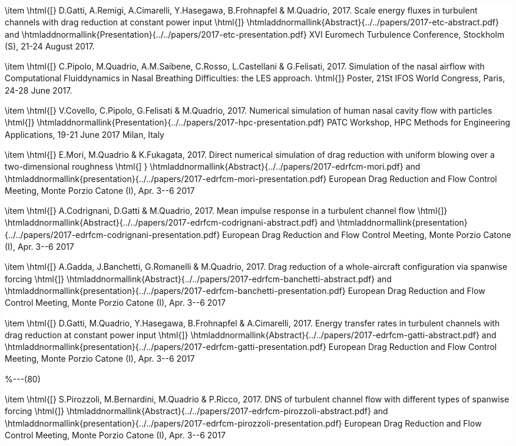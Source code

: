 \item \html{[} D.Gatti, A.Remigi, A.Cimarelli, Y.Hasegawa, B.Frohnapfel & M.Quadrio, 2017.
Scale energy fluxes in turbulent channels with drag reduction at constant power input
\html{]}
\htmladdnormallink{Abstract}{../../papers/2017-etc-abstract.pdf} and
\htmladdnormallink{Presentation}{../../papers/2017-etc-presentation.pdf}
XVI Euromech Turbulence Conference, Stockholm (S), 21-24 August 2017.

\item \html{[} C.Pipolo, M.Quadrio, A.M.Saibene, C.Rosso, L.Castellani & G.Felisati, 2017.
Simulation of the nasal airflow with Computational Fluiddynamics in Nasal Breathing Difficulties: the LES approach. 
\html{]}
Poster, 21St IFOS World Congress, Paris, 24-28 June 2017.

\item \html{[}  V.Covello, C.Pipolo, G.Felisati & M.Quadrio, 2017.
Numerical simulation of human nasal cavity flow with particles
\html{]}
\htmladdnormallink{Presentation}{../../papers/2017-hpc-presentation.pdf}
PATC Workshop, HPC Methods for Engineering Applications, 19-21 June 2017 Milan, Italy

\item \html{[} E.Mori, M.Quadrio & K.Fukagata, 2017.
Direct numerical simulation of drag reduction with uniform blowing over a two-dimensional roughness
\html{]	} 
\htmladdnormallink{Abstract}{../../papers/2017-edrfcm-mori.pdf} and
\htmladdnormallink{presentation}{../../papers/2017-edrfcm-mori-presentation.pdf}
European Drag Reduction and Flow Control Meeting, 
Monte Porzio Catone (I), Apr. 3--6 2017

\item \html{[} A.Codrignani, D.Gatti & M.Quadrio, 2017.
Mean impulse response in a turbulent channel flow
\html{]} 
\htmladdnormallink{Abstract}{../../papers/2017-edrfcm-codrignani-abstract.pdf} and
\htmladdnormallink{presentation}{../../papers/2017-edrfcm-codrignani-presentation.pdf}
European Drag Reduction and Flow Control Meeting, 
Monte Porzio Catone (I), Apr. 3--6 2017

\item \html{[} A.Gadda, J.Banchetti, G.Romanelli & M.Quadrio, 2017.
Drag reduction of a whole-aircraft configuration via spanwise forcing
\html{]} 
\htmladdnormallink{Abstract}{../../papers/2017-edrfcm-banchetti-abstract.pdf} and
\htmladdnormallink{presentation}{../../papers/2017-edrfcm-banchetti-presentation.pdf}
European Drag Reduction and Flow Control Meeting, 
Monte Porzio Catone (I), Apr. 3--6 2017

\item \html{[} D.Gatti, M.Quadrio, Y.Hasegawa, B.Frohnapfel & A.Cimarelli, 2017.
Energy transfer rates in turbulent channels with drag reduction at constant power input
\html{]} 
\htmladdnormallink{Abstract}{../../papers/2017-edrfcm-gatti-abstract.pdf} and
\htmladdnormallink{presentation}{../../papers/2017-edrfcm-gatti-presentation.pdf}
European Drag Reduction and Flow Control Meeting, 
Monte Porzio Catone (I), Apr. 3--6 2017

%---(80)

\item \html{[} S.Pirozzoli, M.Bernardini, M.Quadrio & P.Ricco, 2017.
DNS of turbulent channel flow with different types of spanwise forcing
\html{]} 
\htmladdnormallink{Abstract}{../../papers/2017-edrfcm-pirozzoli-abstract.pdf} and
\htmladdnormallink{presentation}{../../papers/2017-edrfcm-pirozzoli-presentation.pdf}
European Drag Reduction and Flow Control Meeting, 
Monte Porzio Catone (I), Apr. 3--6 2017
